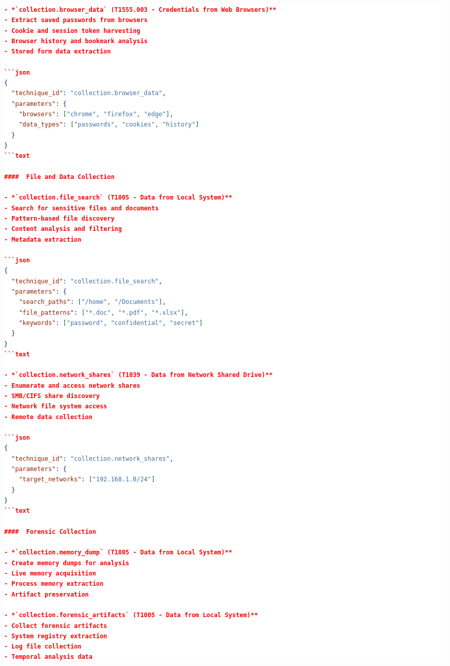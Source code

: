```json
- *`collection.browser_data` (T1555.003 - Credentials from Web Browsers)**
- Extract saved passwords from browsers
- Cookie and session token harvesting
- Browser history and bookmark analysis
- Stored form data extraction

```json
{
  "technique_id": "collection.browser_data",
  "parameters": {
    "browsers": ["chrome", "firefox", "edge"],
    "data_types": ["passwords", "cookies", "history"]
  }
}
```text

####  File and Data Collection

- *`collection.file_search` (T1005 - Data from Local System)**
- Search for sensitive files and documents
- Pattern-based file discovery
- Content analysis and filtering
- Metadata extraction

```json
{
  "technique_id": "collection.file_search",
  "parameters": {
    "search_paths": ["/home", "/Documents"],
    "file_patterns": ["*.doc", "*.pdf", "*.xlsx"],
    "keywords": ["password", "confidential", "secret"]
  }
}
```text

- *`collection.network_shares` (T1039 - Data from Network Shared Drive)**
- Enumerate and access network shares
- SMB/CIFS share discovery
- Network file system access
- Remote data collection

```json
{
  "technique_id": "collection.network_shares",
  "parameters": {
    "target_networks": ["192.168.1.0/24"]
  }
}
```text

####  Forensic Collection

- *`collection.memory_dump` (T1005 - Data from Local System)**
- Create memory dumps for analysis
- Live memory acquisition
- Process memory extraction
- Artifact preservation

- *`collection.forensic_artifacts` (T1005 - Data from Local System)**
- Collect forensic artifacts
- System registry extraction
- Log file collection
- Temporal analysis data

```
